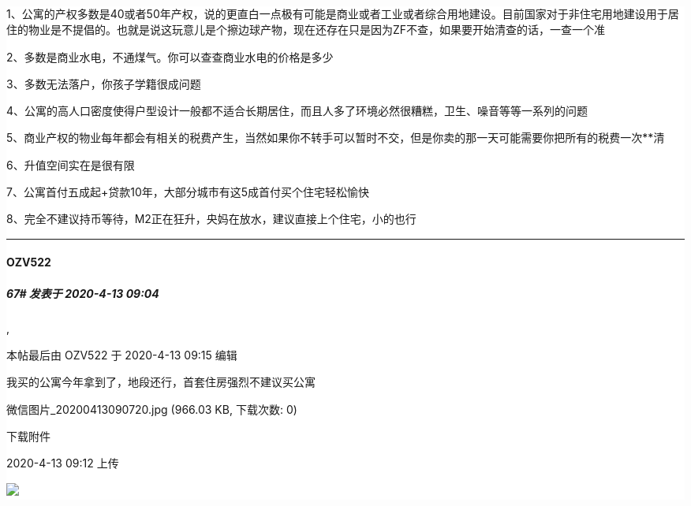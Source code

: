 


1、公寓的产权多数是40或者50年产权，说的更直白一点极有可能是商业或者工业或者综合用地建设。目前国家对于非住宅用地建设用于居住的物业是不提倡的。也就是说这玩意儿是个擦边球产物，现在还存在只是因为ZF不查，如果要开始清查的话，一查一个准

2、多数是商业水电，不通煤气。你可以查查商业水电的价格是多少

3、多数无法落户，你孩子学籍很成问题

4、公寓的高人口密度使得户型设计一般都不适合长期居住，而且人多了环境必然很糟糕，卫生、噪音等等一系列的问题

5、商业产权的物业每年都会有相关的税费产生，当然如果你不转手可以暂时不交，但是你卖的那一天可能需要你把所有的税费一次**清

6、升值空间实在是很有限

7、公寓首付五成起+贷款10年，大部分城市有这5成首付买个住宅轻松愉快

8、完全不建议持币等待，M2正在狂升，央妈在放水，建议直接上个住宅，小的也行







-----

####  OZV522  
##### 67#       发表于 2020-4-13 09:04

,


 本帖最后由 OZV522 于 2020-4-13 09:15 编辑 

我买的公寓今年拿到了，地段还行，首套住房强烈不建议买公寓






微信图片_20200413090720.jpg
(966.03 KB, 下载次数: 0)




下载附件


2020-4-13 09:12 上传









<img src="https://img.saraba1st.com/forum/202004/13/091248kzzhnj184h4jx2x8.jpg" referrerpolicy="no-referrer">









